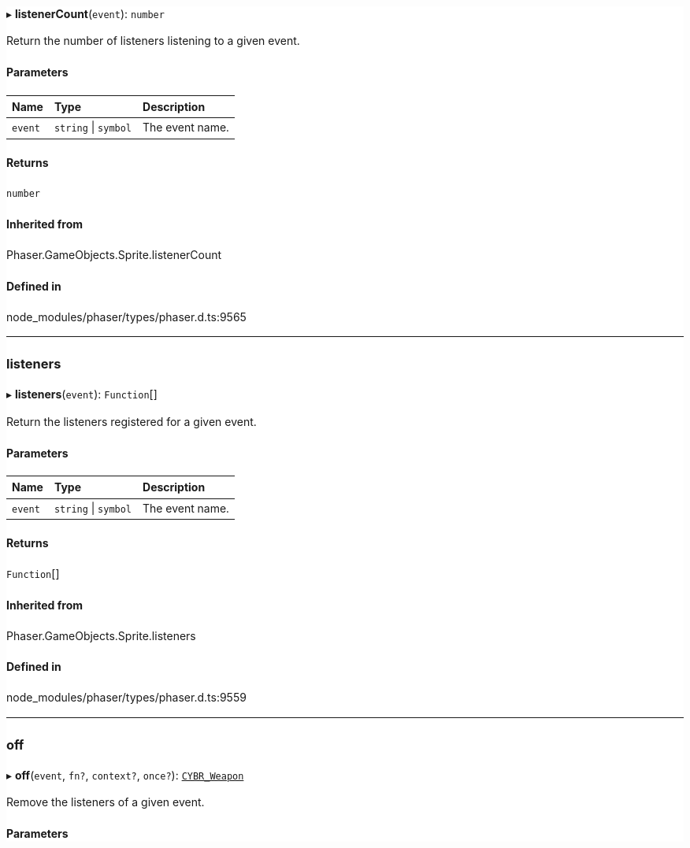 ▸ **listenerCount**(`event`): `number`

Return the number of listeners listening to a given event.

#### Parameters

| Name | Type | Description |
| :------ | :------ | :------ |
| `event` | `string` \| `symbol` | The event name. |

#### Returns

`number`

#### Inherited from

Phaser.GameObjects.Sprite.listenerCount

#### Defined in

node_modules/phaser/types/phaser.d.ts:9565

___

### listeners

▸ **listeners**(`event`): `Function`[]

Return the listeners registered for a given event.

#### Parameters

| Name | Type | Description |
| :------ | :------ | :------ |
| `event` | `string` \| `symbol` | The event name. |

#### Returns

`Function`[]

#### Inherited from

Phaser.GameObjects.Sprite.listeners

#### Defined in

node_modules/phaser/types/phaser.d.ts:9559

___

### off

▸ **off**(`event`, `fn?`, `context?`, `once?`): [`CYBR_Weapon`](Weapons_CYBR_Weapon.CYBR_Weapon.md)

Remove the listeners of a given event.

#### Parameters
